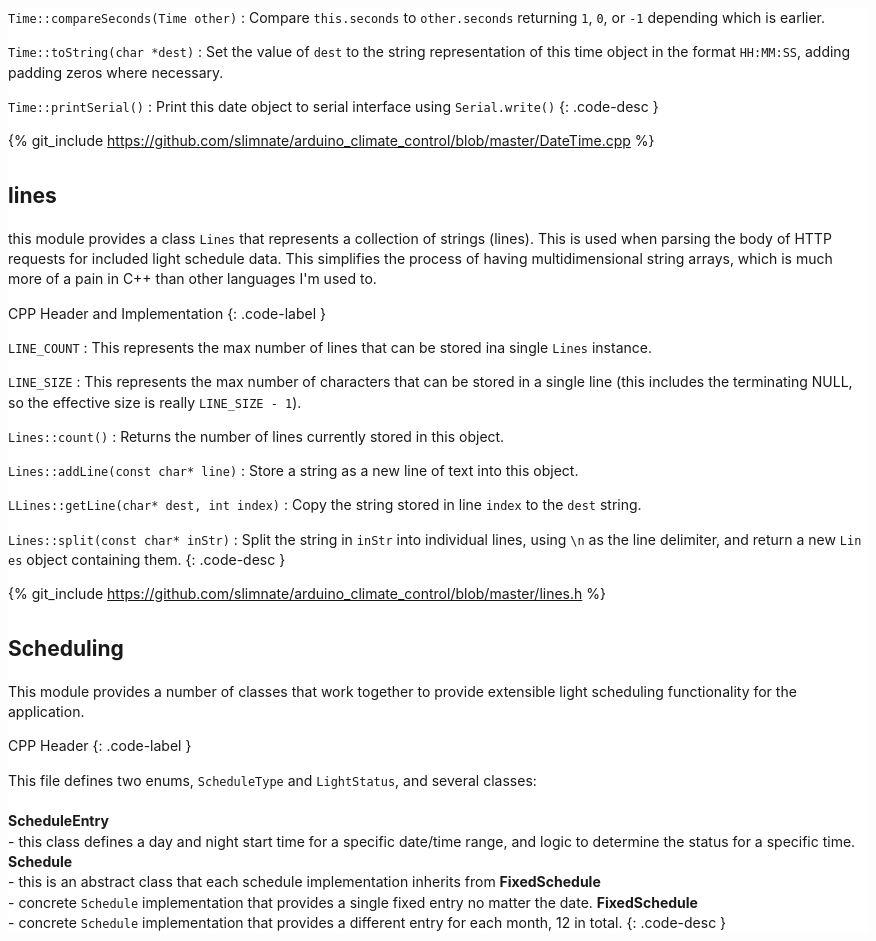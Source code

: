 `Time::compareSeconds(Time other)`
: Compare `this.seconds` to `other.seconds` returning `1`, `0`, or `-1` depending which is earlier.

`Time::toString(char *dest)`
: Set the value of `dest` to the string representation of this time object in the format `HH:MM:SS`, adding padding zeros where necessary.

`Time::printSerial()`
: Print this date object to serial interface using `Serial.write()`
{: .code-desc }

{% git_include https://github.com/slimnate/arduino_climate_control/blob/master/DateTime.cpp %}

## lines
this module provides a class `Lines` that represents a collection of strings (lines). This is used when parsing the body of HTTP requests for included light schedule data. This simplifies the process of having multidimensional string arrays, which is much more of a pain in C++ than other languages I'm used to.

CPP Header and Implementation
{: .code-label }

`LINE_COUNT`
: This represents the max number of lines that can be stored ina  single `Lines` instance.

`LINE_SIZE`
: This represents the max number of characters that can be stored in a single line (this includes the terminating NULL, so the effective size is really `LINE_SIZE - 1`).

`Lines::count()`
: Returns the number of lines currently stored in this object.

`Lines::addLine(const char* line)`
: Store a string as a new line of text into this object.

`LLines::getLine(char* dest, int index)`
: Copy the string stored in line `index` to the `dest` string.

`Lines::split(const char* inStr)`
: Split the string in `inStr` into individual lines, using `\n` as the line delimiter, and return a new `Lines` object containing them.
{: .code-desc }

{% git_include https://github.com/slimnate/arduino_climate_control/blob/master/lines.h %}

## Scheduling
This module provides a number of classes that work together to provide extensible light scheduling functionality for the application.

CPP Header
{: .code-label }

This file defines two enums, `ScheduleType` and `LightStatus`, and several classes:<br/><br/>
**ScheduleEntry**<br/> - this class defines a day and night start time for a specific date/time range, and logic to determine the status for a specific time.
**Schedule**<br/> - this is an abstract class that each schedule implementation inherits from
**FixedSchedule**<br/> - concrete `Schedule` implementation that provides a single fixed entry no matter the date.
**FixedSchedule**<br/> - concrete `Schedule` implementation that provides a different entry for each month, 12 in total.
{: .code-desc }
